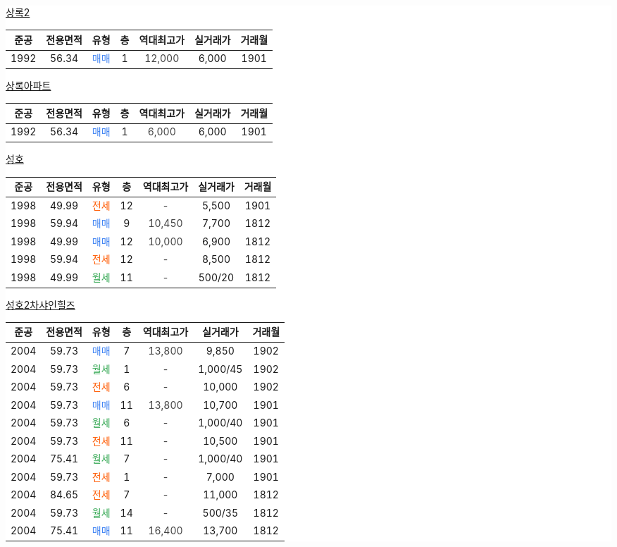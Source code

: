 [상록2](https://search.naver.com/search.naver?query=%EA%B0%95%EC%9B%90%EB%8F%84+%EC%9B%90%EC%A3%BC%EC%8B%9C+%ED%83%9C%EC%9E%A5%EB%8F%99+%EC%83%81%EB%A1%9D2)

|준공|전용면적|유형|층|역대최고가|실거래가|거래월|
|:---:|:---:|:---:|:---:|:---:|:---:|:---:|
|1992|56.34|<span style="color:#4285f3">매매</span>|1|<span style="color:#444444">12,000</span>|6,000|1901|

[상록아파트](https://search.naver.com/search.naver?query=%EA%B0%95%EC%9B%90%EB%8F%84+%EC%9B%90%EC%A3%BC%EC%8B%9C+%ED%83%9C%EC%9E%A5%EB%8F%99+%EC%83%81%EB%A1%9D%EC%95%84%ED%8C%8C%ED%8A%B8)

|준공|전용면적|유형|층|역대최고가|실거래가|거래월|
|:---:|:---:|:---:|:---:|:---:|:---:|:---:|
|1992|56.34|<span style="color:#4285f3">매매</span>|1|<span style="color:#444444">6,000</span>|6,000|1901|

[성호](https://search.naver.com/search.naver?query=%EA%B0%95%EC%9B%90%EB%8F%84+%EC%9B%90%EC%A3%BC%EC%8B%9C+%ED%83%9C%EC%9E%A5%EB%8F%99+%EC%84%B1%ED%98%B8)

|준공|전용면적|유형|층|역대최고가|실거래가|거래월|
|:---:|:---:|:---:|:---:|:---:|:---:|:---:|
|1998|49.99|<span style="color:#ff5a00">전세</span>|12|<span style="color:#444444">-</span>|5,500|1901|
|1998|59.94|<span style="color:#4285f3">매매</span>|9|<span style="color:#444444">10,450</span>|7,700|1812|
|1998|49.99|<span style="color:#4285f3">매매</span>|12|<span style="color:#444444">10,000</span>|6,900|1812|
|1998|59.94|<span style="color:#ff5a00">전세</span>|12|<span style="color:#444444">-</span>|8,500|1812|
|1998|49.99|<span style="color:#34a853">월세</span>|11|<span style="color:#444444">-</span>|500/20|1812|

[성호2차샤인힐즈](https://search.naver.com/search.naver?query=%EA%B0%95%EC%9B%90%EB%8F%84+%EC%9B%90%EC%A3%BC%EC%8B%9C+%ED%83%9C%EC%9E%A5%EB%8F%99+%EC%84%B1%ED%98%B82%EC%B0%A8%EC%83%A4%EC%9D%B8%ED%9E%90%EC%A6%88)

|준공|전용면적|유형|층|역대최고가|실거래가|거래월|
|:---:|:---:|:---:|:---:|:---:|:---:|:---:|
|2004|59.73|<span style="color:#4285f3">매매</span>|7|<span style="color:#444444">13,800</span>|9,850|1902|
|2004|59.73|<span style="color:#34a853">월세</span>|1|<span style="color:#444444">-</span>|1,000/45|1902|
|2004|59.73|<span style="color:#ff5a00">전세</span>|6|<span style="color:#444444">-</span>|10,000|1902|
|2004|59.73|<span style="color:#4285f3">매매</span>|11|<span style="color:#444444">13,800</span>|10,700|1901|
|2004|59.73|<span style="color:#34a853">월세</span>|6|<span style="color:#444444">-</span>|1,000/40|1901|
|2004|59.73|<span style="color:#ff5a00">전세</span>|11|<span style="color:#444444">-</span>|10,500|1901|
|2004|75.41|<span style="color:#34a853">월세</span>|7|<span style="color:#444444">-</span>|1,000/40|1901|
|2004|59.73|<span style="color:#ff5a00">전세</span>|1|<span style="color:#444444">-</span>|7,000|1901|
|2004|84.65|<span style="color:#ff5a00">전세</span>|7|<span style="color:#444444">-</span>|11,000|1812|
|2004|59.73|<span style="color:#34a853">월세</span>|14|<span style="color:#444444">-</span>|500/35|1812|
|2004|75.41|<span style="color:#4285f3">매매</span>|11|<span style="color:#444444">16,400</span>|13,700|1812|
